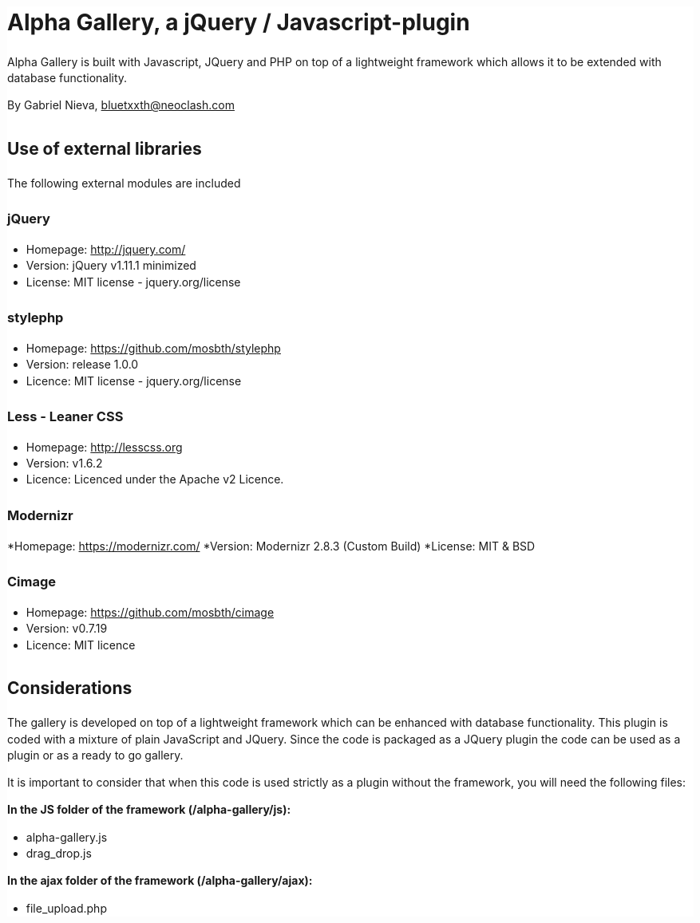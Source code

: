 Alpha Gallery, a jQuery / Javascript-plugin 
==================================================

Alpha Gallery is built with Javascript, JQuery and PHP on top of a lightweight framework which allows it to be extended with database functionality.


By Gabriel Nieva, bluetxxth@neoclash.com


Use of external libraries
-----------------------------------

The following external modules are included

### jQuery
* Homepage: http://jquery.com/
* Version: jQuery v1.11.1 minimized
* License: MIT license - jquery.org/license

### stylephp
* Homepage: https://github.com/mosbth/stylephp
* Version: release 1.0.0
* Licence: MIT license - jquery.org/license

### Less - Leaner CSS
* Homepage: http://lesscss.org
* Version: v1.6.2 
* Licence: Licenced under the Apache v2 Licence. 

### Modernizr
*Homepage: https://modernizr.com/
*Version: Modernizr 2.8.3 (Custom Build)
*License:  MIT & BSD

### Cimage
* Homepage: https://github.com/mosbth/cimage
* Version: v0.7.19
* Licence: MIT licence

Considerations
----------------------
The gallery is developed on top of a lightweight framework which can be enhanced with database functionality. This plugin is coded with a mixture of plain JavaScript and JQuery. Since the code is packaged as a JQuery plugin the code can be used as a plugin or as a ready to go gallery. 

It is important to consider  that when this code is used strictly as a plugin without the framework, you will need the following files:

**In the JS folder of the framework (/alpha-gallery/js):**
* alpha-gallery.js
* drag_drop.js

**In the ajax folder of the framework (/alpha-gallery/ajax):**
* file_upload.php
